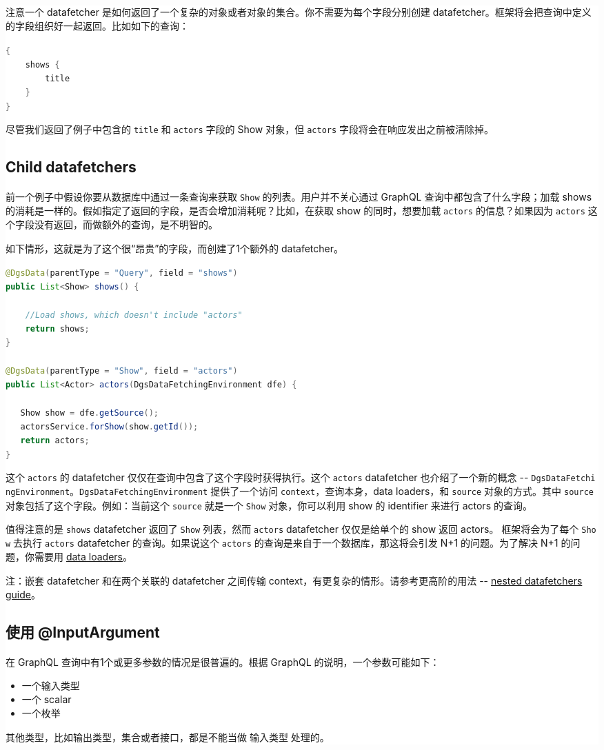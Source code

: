 注意一个 datafetcher 是如何返回了一个复杂的对象或者对象的集合。你不需要为每个字段分别创建 datafetcher。框架将会把查询中定义的字段组织好一起返回。比如如下的查询：

```scheme
{
    shows {
        title
    }
}
```

尽管我们返回了例子中包含的 `title` 和 `actors` 字段的 Show 对象，但 `actors` 字段将会在响应发出之前被清除掉。

## Child datafetchers

前一个例子中假设你要从数据库中通过一条查询来获取 `Show` 的列表。用户并不关心通过 GraphQL 查询中都包含了什么字段；加载 shows 的消耗是一样的。假如指定了返回的字段，是否会增加消耗呢？比如，在获取 show 的同时，想要加载 `actors` 的信息？如果因为 `actors` 这个字段没有返回，而做额外的查询，是不明智的。

如下情形，这就是为了这个很“昂贵”的字段，而创建了1个额外的 datafetcher。

```java
@DgsData(parentType = "Query", field = "shows")
public List<Show> shows() {

    //Load shows, which doesn't include "actors"
    return shows;
}

@DgsData(parentType = "Show", field = "actors")
public List<Actor> actors(DgsDataFetchingEnvironment dfe) {

   Show show = dfe.getSource();
   actorsService.forShow(show.getId());
   return actors;
}
```

这个 `actors` 的 datafetcher 仅仅在查询中包含了这个字段时获得执行。这个 `actors` datafetcher 也介绍了一个新的概念 -- `DgsDataFetchingEnvironment`。`DgsDataFetchingEnvironment` 提供了一个访问 `context`，查询本身，data loaders，和 `source` 对象的方式。其中 `source` 对象包括了这个字段。例如：当前这个 `source` 就是一个 `Show` 对象，你可以利用 show 的 identifier 来进行 actors 的查询。

值得注意的是 `shows` datafetcher 返回了 `Show` 列表，然而 `actors` datafetcher 仅仅是给单个的 show 返回 actors。 框架将会为了每个 `Show` 去执行 `actors` datafetcher 的查询。如果说这个 `actors` 的查询是来自于一个数据库，那这将会引发 N+1 的问题。为了解决 N+1 的问题，你需要用 [data loaders](data-loaders.md)。

注：嵌套 datafetcher 和在两个关联的 datafetcher 之间传输 context，有更复杂的情形。请参考更高阶的用法 -- [nested datafetchers guide](advanced/context-passing.md)。

## 使用 @InputArgument

在 GraphQL 查询中有1个或更多参数的情况是很普遍的。根据 GraphQL 的说明，一个参数可能如下：

* 一个输入类型
* 一个 scalar
* 一个枚举

其他类型，比如输出类型，集合或者接口，都是不能当做 输入类型 处理的。
